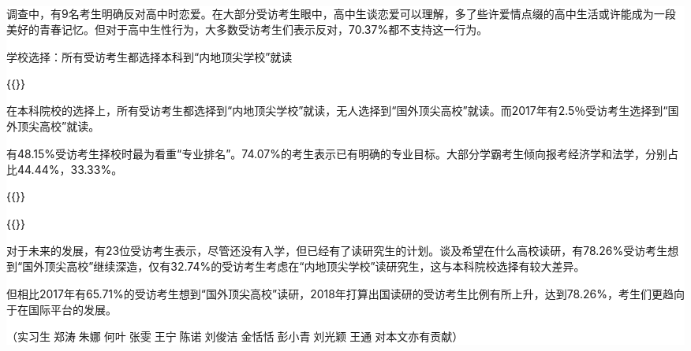 调查中，有9名考生明确反对高中时恋爱。在大部分受访考生眼中，高中生谈恋爱可以理解，多了些许爱情点缀的高中生活或许能成为一段美好的青春记忆。但对于高中生性行为，大多数受访考生们表示反对，70.37%都不支持这一行为。

学校选择：所有受访考生都选择本科到“内地顶尖学校”就读

{{<img src="https://ss0.baidu.com/6ONWsjip0QIZ8tyhnq/it/u=811410963,709936342&fm=173&app=25&f=JPEG?w=600&h=389&s=4A8E75224B1F75C85EE8F1C8000010B3" alt="">}}

在本科院校的选择上，所有受访考生都选择到“内地顶尖学校”就读，无人选择到“国外顶尖高校”就读。而2017年有2.5％受访考生选择到“国外顶尖高校”就读。

有48.15%受访考生择校时最为看重“专业排名”。74.07%的考生表示已有明确的专业目标。大部分学霸考生倾向报考经济学和法学，分别占比44.44%，33.33%。

{{<img src="https://ss1.baidu.com/6ONXsjip0QIZ8tyhnq/it/u=3311381002,3065641722&fm=173&app=25&f=JPEG?w=600&h=389&s=828E51224B1F74C85AE8F1CA000040B3" alt="">}}

{{<img src="https://ss2.baidu.com/6ONYsjip0QIZ8tyhnq/it/u=913164020,421173003&fm=173&app=25&f=JPEG?w=600&h=389&s=C29E51225B1E71C85CCCCDCA000050B3" alt="">}}

对于未来的发展，有23位受访考生表示，尽管还没有入学，但已经有了读研究生的计划。谈及希望在什么高校读研，有78.26%受访考生想到“国外顶尖高校”继续深造，仅有32.74%的受访考生考虑在“内地顶尖学校”读研究生，这与本科院校选择有较大差异。

但相比2017年有65.71%的受访考生想到“国外顶尖高校”读研，2018年打算出国读研的受访考生比例有所上升，达到78.26%，考生们更趋向于在国际平台的发展。

（实习生 郑涛 朱娜 何叶 张雯 王宁 陈诺 刘俊洁 金恬恬 彭小青 刘光颖 王通 对本文亦有贡献）